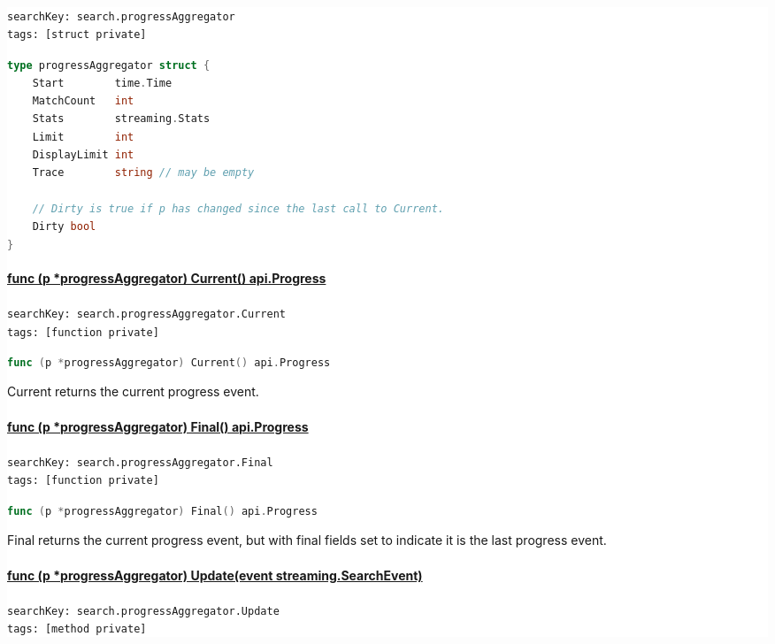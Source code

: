 ```
searchKey: search.progressAggregator
tags: [struct private]
```

```Go
type progressAggregator struct {
	Start        time.Time
	MatchCount   int
	Stats        streaming.Stats
	Limit        int
	DisplayLimit int
	Trace        string // may be empty

	// Dirty is true if p has changed since the last call to Current.
	Dirty bool
}
```

#### <a id="progressAggregator.Current" href="#progressAggregator.Current">func (p *progressAggregator) Current() api.Progress</a>

```
searchKey: search.progressAggregator.Current
tags: [function private]
```

```Go
func (p *progressAggregator) Current() api.Progress
```

Current returns the current progress event. 

#### <a id="progressAggregator.Final" href="#progressAggregator.Final">func (p *progressAggregator) Final() api.Progress</a>

```
searchKey: search.progressAggregator.Final
tags: [function private]
```

```Go
func (p *progressAggregator) Final() api.Progress
```

Final returns the current progress event, but with final fields set to indicate it is the last progress event. 

#### <a id="progressAggregator.Update" href="#progressAggregator.Update">func (p *progressAggregator) Update(event streaming.SearchEvent)</a>

```
searchKey: search.progressAggregator.Update
tags: [method private]
```
